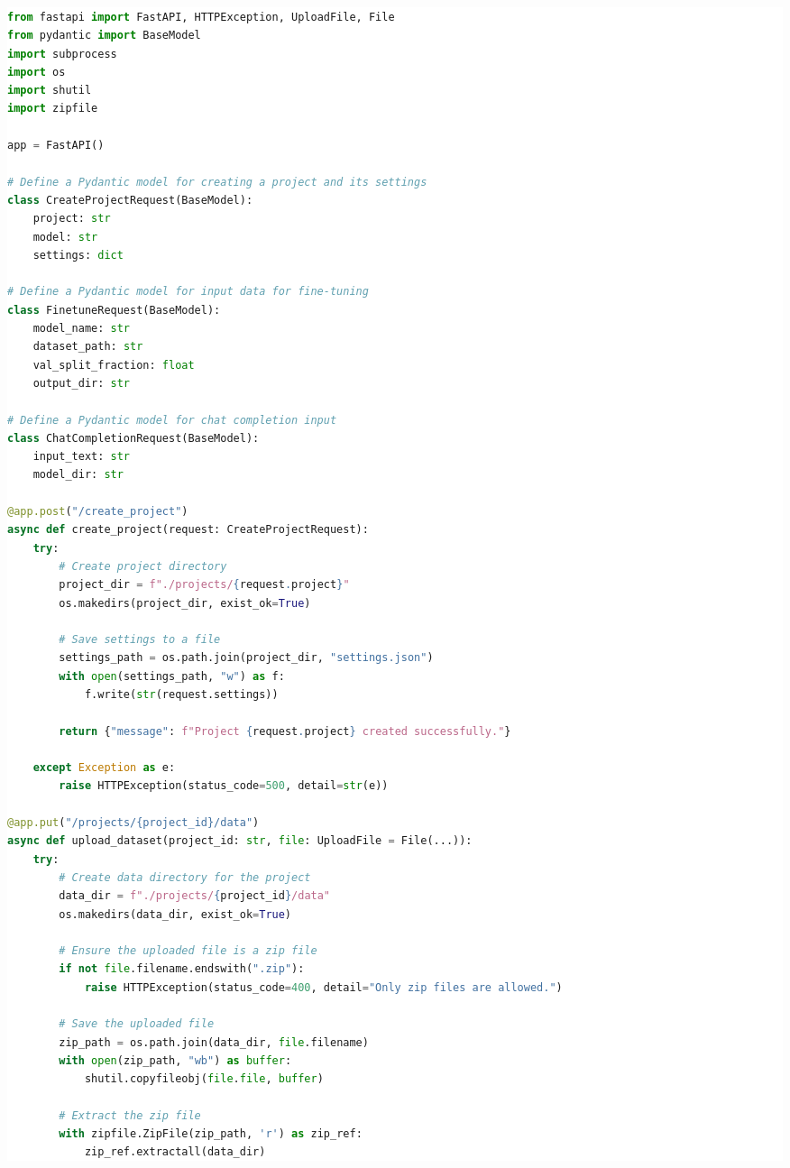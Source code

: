 ```python /app/main.py
from fastapi import FastAPI, HTTPException, UploadFile, File
from pydantic import BaseModel
import subprocess
import os
import shutil
import zipfile

app = FastAPI()

# Define a Pydantic model for creating a project and its settings
class CreateProjectRequest(BaseModel):
    project: str
    model: str
    settings: dict

# Define a Pydantic model for input data for fine-tuning
class FinetuneRequest(BaseModel):
    model_name: str
    dataset_path: str
    val_split_fraction: float
    output_dir: str

# Define a Pydantic model for chat completion input
class ChatCompletionRequest(BaseModel):
    input_text: str
    model_dir: str

@app.post("/create_project")
async def create_project(request: CreateProjectRequest):
    try:
        # Create project directory
        project_dir = f"./projects/{request.project}"
        os.makedirs(project_dir, exist_ok=True)

        # Save settings to a file
        settings_path = os.path.join(project_dir, "settings.json")
        with open(settings_path, "w") as f:
            f.write(str(request.settings))

        return {"message": f"Project {request.project} created successfully."}

    except Exception as e:
        raise HTTPException(status_code=500, detail=str(e))

@app.put("/projects/{project_id}/data")
async def upload_dataset(project_id: str, file: UploadFile = File(...)):
    try:
        # Create data directory for the project
        data_dir = f"./projects/{project_id}/data"
        os.makedirs(data_dir, exist_ok=True)

        # Ensure the uploaded file is a zip file
        if not file.filename.endswith(".zip"):
            raise HTTPException(status_code=400, detail="Only zip files are allowed.")

        # Save the uploaded file
        zip_path = os.path.join(data_dir, file.filename)
        with open(zip_path, "wb") as buffer:
            shutil.copyfileobj(file.file, buffer)

        # Extract the zip file
        with zipfile.ZipFile(zip_path, 'r') as zip_ref:
            zip_ref.extractall(data_dir)
```